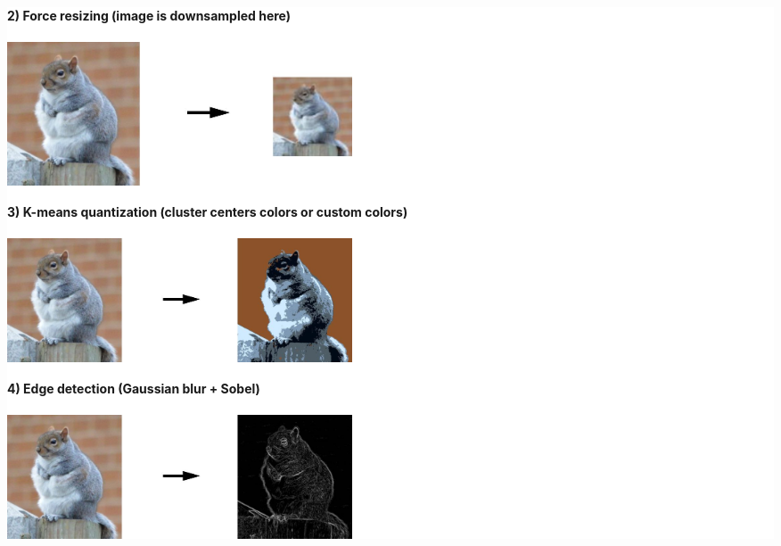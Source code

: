 #### 2) Force resizing (image is downsampled here)

<img src="coverart/example_resize.jpg" width="45%" align="center">

#### 3) K-means quantization (cluster centers colors or custom colors)

<img src="coverart/example_kmeans.jpg" width="45%" align="center">

#### 4) Edge detection (Gaussian blur + Sobel)

<img src="coverart/example_edges.jpg" width="45%" align="center">

